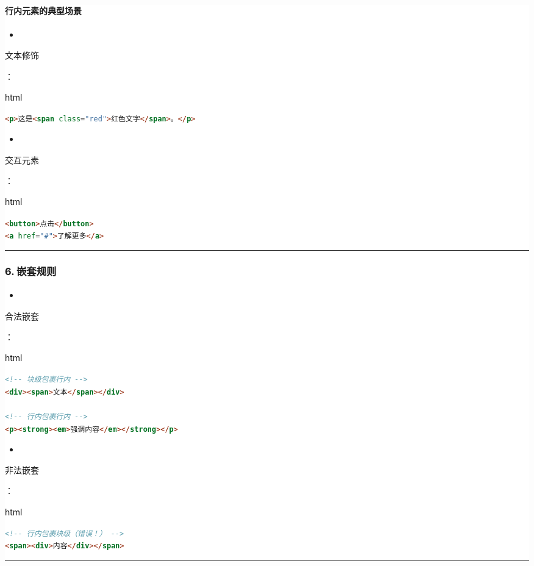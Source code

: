 #### **行内元素的典型场景**

- 

  文本修饰

  ：

  html

  ```html
  <p>这是<span class="red">红色文字</span>。</p>
  ```

- 

  交互元素

  ：

  html

  ```html
  <button>点击</button>
  <a href="#">了解更多</a>
  ```

------

### **6. 嵌套规则**

- 

  合法嵌套

  ：

  html

  ```html
  <!-- 块级包裹行内 -->
  <div><span>文本</span></div>
  
  <!-- 行内包裹行内 -->
  <p><strong><em>强调内容</em></strong></p>
  ```

- 

  非法嵌套

  ：

  html

  ```html
  <!-- 行内包裹块级（错误！） -->
  <span><div>内容</div></span>
  ```

------
